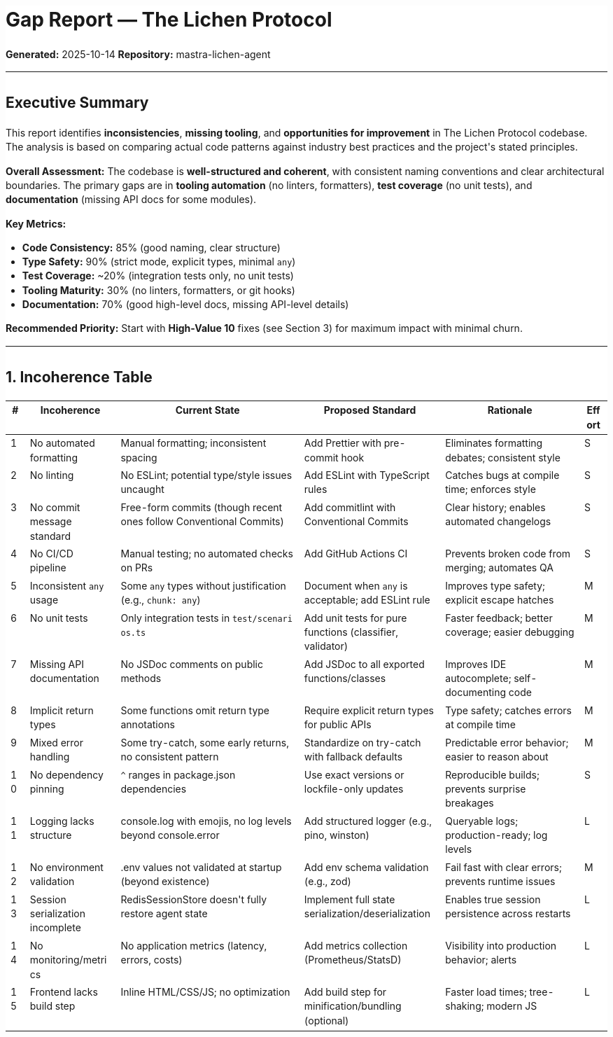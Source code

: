 # Gap Report — The Lichen Protocol

**Generated:** 2025-10-14 **Repository:** mastra-lichen-agent

---

## Executive Summary

This report identifies **inconsistencies**, **missing tooling**, and **opportunities for
improvement** in The Lichen Protocol codebase. The analysis is based on comparing actual code
patterns against industry best practices and the project's stated principles.

**Overall Assessment:** The codebase is **well-structured and coherent**, with consistent naming
conventions and clear architectural boundaries. The primary gaps are in **tooling automation** (no
linters, formatters), **test coverage** (no unit tests), and **documentation** (missing API docs for
some modules).

**Key Metrics:**

- **Code Consistency:** 85% (good naming, clear structure)
- **Type Safety:** 90% (strict mode, explicit types, minimal `any`)
- **Test Coverage:** ~20% (integration tests only, no unit tests)
- **Tooling Maturity:** 30% (no linters, formatters, or git hooks)
- **Documentation:** 70% (good high-level docs, missing API-level details)

**Recommended Priority:** Start with **High-Value 10** fixes (see Section 3) for maximum impact with
minimal churn.

---

## 1. Incoherence Table

| #   | Incoherence                      | Current State                                                      | Proposed Standard                                         | Rationale                                            | Effort |
| --- | -------------------------------- | ------------------------------------------------------------------ | --------------------------------------------------------- | ---------------------------------------------------- | ------ |
| 1   | No automated formatting          | Manual formatting; inconsistent spacing                            | Add Prettier with pre-commit hook                         | Eliminates formatting debates; consistent style      | S      |
| 2   | No linting                       | No ESLint; potential type/style issues uncaught                    | Add ESLint with TypeScript rules                          | Catches bugs at compile time; enforces style         | S      |
| 3   | No commit message standard       | Free-form commits (though recent ones follow Conventional Commits) | Add commitlint with Conventional Commits                  | Clear history; enables automated changelogs          | S      |
| 4   | No CI/CD pipeline                | Manual testing; no automated checks on PRs                         | Add GitHub Actions CI                                     | Prevents broken code from merging; automates QA      | S      |
| 5   | Inconsistent `any` usage         | Some `any` types without justification (e.g., `chunk: any`)        | Document when `any` is acceptable; add ESLint rule        | Improves type safety; explicit escape hatches        | M      |
| 6   | No unit tests                    | Only integration tests in `test/scenarios.ts`                      | Add unit tests for pure functions (classifier, validator) | Faster feedback; better coverage; easier debugging   | M      |
| 7   | Missing API documentation        | No JSDoc comments on public methods                                | Add JSDoc to all exported functions/classes               | Improves IDE autocomplete; self-documenting code     | M      |
| 8   | Implicit return types            | Some functions omit return type annotations                        | Require explicit return types for public APIs             | Type safety; catches errors at compile time          | M      |
| 9   | Mixed error handling             | Some try-catch, some early returns, no consistent pattern          | Standardize on try-catch with fallback defaults           | Predictable error behavior; easier to reason about   | M      |
| 10  | No dependency pinning            | `^` ranges in package.json dependencies                            | Use exact versions or lockfile-only updates               | Reproducible builds; prevents surprise breakages     | S      |
| 11  | Logging lacks structure          | console.log with emojis, no log levels beyond console.error        | Add structured logger (e.g., pino, winston)               | Queryable logs; production-ready; log levels         | L      |
| 12  | No environment validation        | .env values not validated at startup (beyond existence)            | Add env schema validation (e.g., zod)                     | Fail fast with clear errors; prevents runtime issues | M      |
| 13  | Session serialization incomplete | RedisSessionStore doesn't fully restore agent state                | Implement full state serialization/deserialization        | Enables true session persistence across restarts     | L      |
| 14  | No monitoring/metrics            | No application metrics (latency, errors, costs)                    | Add metrics collection (Prometheus/StatsD)                | Visibility into production behavior; alerts          | L      |
| 15  | Frontend lacks build step        | Inline HTML/CSS/JS; no optimization                                | Add build step for minification/bundling (optional)       | Faster load times; tree-shaking; modern JS           | L      |
